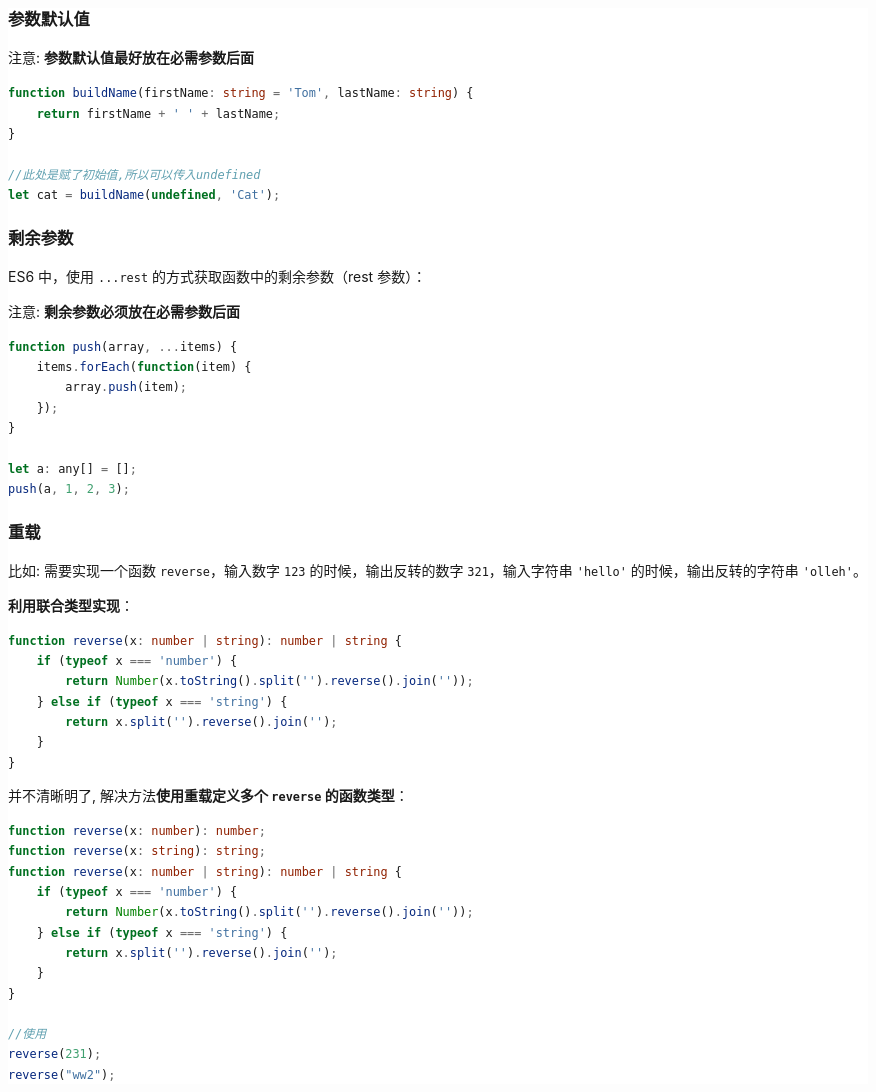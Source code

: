 ### 参数默认值

 注意: **参数默认值最好放在必需参数后面**

```ts
function buildName(firstName: string = 'Tom', lastName: string) {
    return firstName + ' ' + lastName;
}

//此处是赋了初始值,所以可以传入undefined
let cat = buildName(undefined, 'Cat');
```

### 剩余参数

ES6 中，使用 `...rest` 的方式获取函数中的剩余参数（rest 参数）：

注意: **剩余参数必须放在必需参数后面**

```js
function push(array, ...items) {
    items.forEach(function(item) {
        array.push(item);
    });
}

let a: any[] = [];
push(a, 1, 2, 3);
```

### 重载

比如:  需要实现一个函数 `reverse`，输入数字 `123` 的时候，输出反转的数字 `321`，输入字符串 `'hello'` 的时候，输出反转的字符串 `'olleh'`。

**利用联合类型实现**：

```ts
function reverse(x: number | string): number | string {
    if (typeof x === 'number') {
        return Number(x.toString().split('').reverse().join(''));
    } else if (typeof x === 'string') {
        return x.split('').reverse().join('');
    }
}
```

并不清晰明了, 解决方法**使用重载定义多个 `reverse` 的函数类型**：

```ts
function reverse(x: number): number;
function reverse(x: string): string;
function reverse(x: number | string): number | string {
    if (typeof x === 'number') {
        return Number(x.toString().split('').reverse().join(''));
    } else if (typeof x === 'string') {
        return x.split('').reverse().join('');
    }
}

//使用
reverse(231);
reverse("ww2");
```
